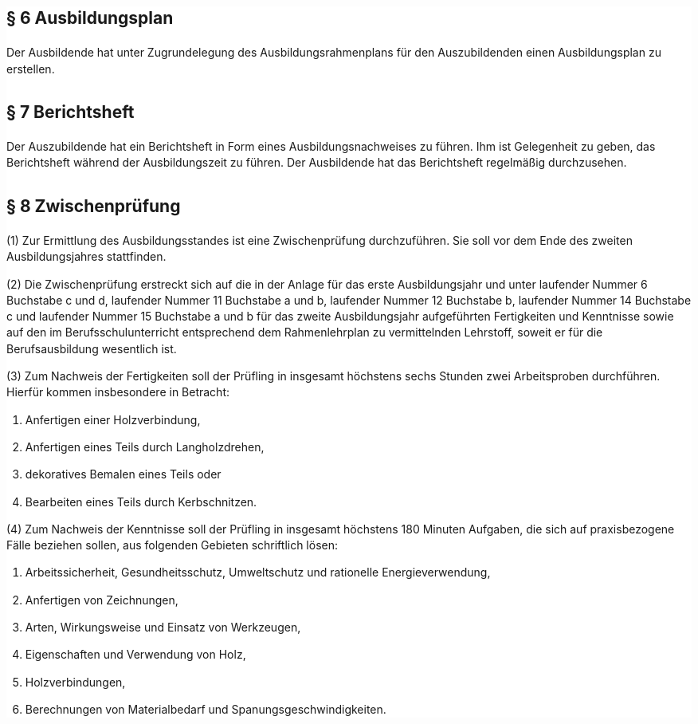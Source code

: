 ## § 6 Ausbildungsplan

Der Ausbildende hat unter Zugrundelegung des Ausbildungsrahmenplans für den Auszubildenden einen Ausbildungsplan zu erstellen.


## § 7 Berichtsheft

Der Auszubildende hat ein Berichtsheft in Form eines Ausbildungsnachweises zu führen. Ihm ist Gelegenheit zu geben, das Berichtsheft während der Ausbildungszeit zu führen. Der Ausbildende hat das Berichtsheft regelmäßig durchzusehen.


## § 8 Zwischenprüfung

(1) Zur Ermittlung des Ausbildungsstandes ist eine Zwischenprüfung durchzuführen. Sie soll vor dem Ende des zweiten Ausbildungsjahres stattfinden.

(2) Die Zwischenprüfung erstreckt sich auf die in der Anlage für das erste Ausbildungsjahr und unter laufender Nummer 6 Buchstabe c und d, laufender Nummer 11 Buchstabe a und b, laufender Nummer 12 Buchstabe b, laufender Nummer 14 Buchstabe c und laufender Nummer 15 Buchstabe a und b für das zweite Ausbildungsjahr aufgeführten Fertigkeiten und Kenntnisse sowie auf den im Berufsschulunterricht entsprechend dem Rahmenlehrplan zu vermittelnden Lehrstoff, soweit er für die Berufsausbildung wesentlich ist.

(3) Zum Nachweis der Fertigkeiten soll der Prüfling in insgesamt höchstens sechs Stunden zwei Arbeitsproben durchführen. Hierfür kommen insbesondere in Betracht:

1.  Anfertigen einer Holzverbindung,


2.  Anfertigen eines Teils durch Langholzdrehen,


3.  dekoratives Bemalen eines Teils oder


4.  Bearbeiten eines Teils durch Kerbschnitzen.




(4) Zum Nachweis der Kenntnisse soll der Prüfling in insgesamt höchstens 180 Minuten Aufgaben, die sich auf praxisbezogene Fälle beziehen sollen, aus folgenden Gebieten schriftlich lösen:

1.  Arbeitssicherheit, Gesundheitsschutz, Umweltschutz und rationelle Energieverwendung,


2.  Anfertigen von Zeichnungen,


3.  Arten, Wirkungsweise und Einsatz von Werkzeugen,


4.  Eigenschaften und Verwendung von Holz,


5.  Holzverbindungen,


6.  Berechnungen von Materialbedarf und Spanungsgeschwindigkeiten.
